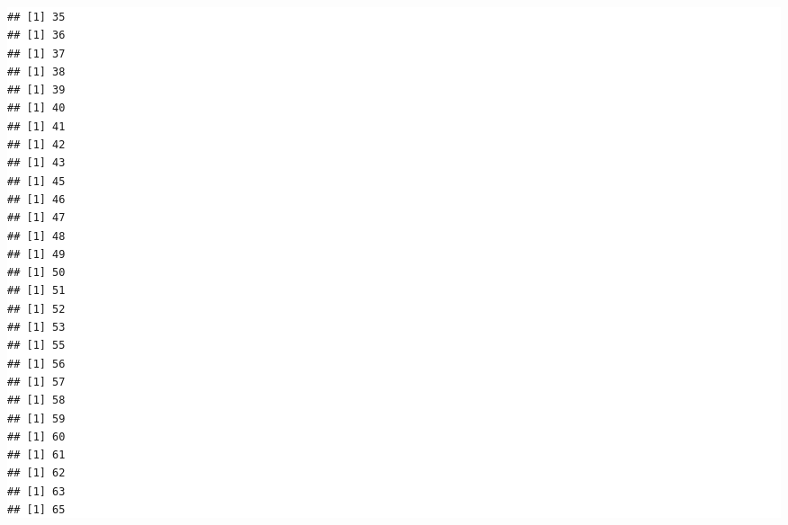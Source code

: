     ## [1] 35
    ## [1] 36
    ## [1] 37
    ## [1] 38
    ## [1] 39
    ## [1] 40
    ## [1] 41
    ## [1] 42
    ## [1] 43
    ## [1] 45
    ## [1] 46
    ## [1] 47
    ## [1] 48
    ## [1] 49
    ## [1] 50
    ## [1] 51
    ## [1] 52
    ## [1] 53
    ## [1] 55
    ## [1] 56
    ## [1] 57
    ## [1] 58
    ## [1] 59
    ## [1] 60
    ## [1] 61
    ## [1] 62
    ## [1] 63
    ## [1] 65
